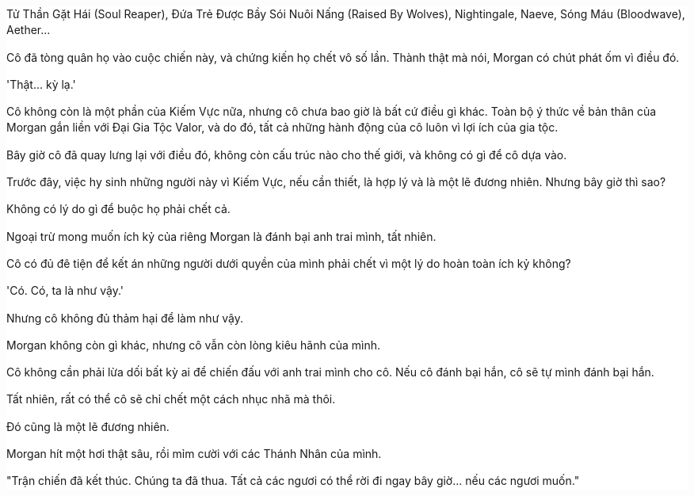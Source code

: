 Tử Thần Gặt Hái (Soul Reaper), Đứa Trẻ Được Bầy Sói Nuôi Nấng (Raised By Wolves), Nightingale, Naeve, Sóng Máu (Bloodwave), Aether...

Cô đã tòng quân họ vào cuộc chiến này, và chứng kiến họ chết vô số lần. Thành thật mà nói, Morgan có chút phát ốm vì điều đó.

'Thật... kỳ lạ.'

Cô không còn là một phần của Kiếm Vực nữa, nhưng cô chưa bao giờ là bất cứ điều gì khác. Toàn bộ ý thức về bản thân của Morgan gắn liền với Đại Gia Tộc Valor, và do đó, tất cả những hành động của cô luôn vì lợi ích của gia tộc.

Bây giờ cô đã quay lưng lại với điều đó, không còn cấu trúc nào cho thế giới, và không có gì để cô dựa vào.

Trước đây, việc hy sinh những người này vì Kiếm Vực, nếu cần thiết, là hợp lý và là một lẽ đương nhiên. Nhưng bây giờ thì sao?

Không có lý do gì để buộc họ phải chết cả.

Ngoại trừ mong muốn ích kỷ của riêng Morgan là đánh bại anh trai mình, tất nhiên.

Cô có đủ đê tiện để kết án những người dưới quyền của mình phải chết vì một lý do hoàn toàn ích kỷ không?

'Có. Có, ta là như vậy.'

Nhưng cô không đủ thảm hại để làm như vậy.

Morgan không còn gì khác, nhưng cô vẫn còn lòng kiêu hãnh của mình.

Cô không cần phải lừa dối bất kỳ ai để chiến đấu với anh trai mình cho cô. Nếu cô đánh bại hắn, cô sẽ tự mình đánh bại hắn.

Tất nhiên, rất có thể cô sẽ chỉ chết một cách nhục nhã mà thôi.

Đó cũng là một lẽ đương nhiên.

Morgan hít một hơi thật sâu, rồi mỉm cười với các Thánh Nhân của mình.

"Trận chiến đã kết thúc. Chúng ta đã thua. Tất cả các ngươi có thể rời đi ngay bây giờ... nếu các ngươi muốn."